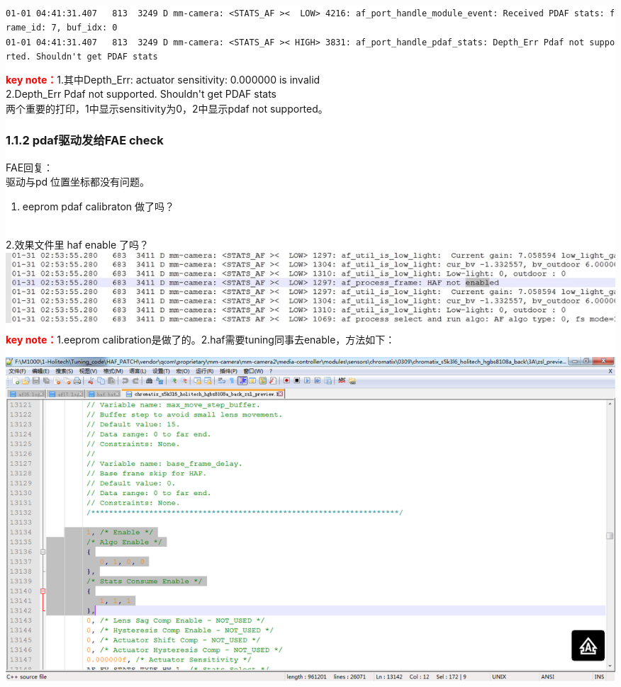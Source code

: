 	01-01 04:41:31.407   813  3249 D mm-camera: <STATS_AF ><  LOW> 4216: af_port_handle_module_event: Received PDAF stats: frame_id: 7, buf_idx: 0
	01-01 04:41:31.407   813  3249 D mm-camera: <STATS_AF >< HIGH> 3831: af_port_handle_pdaf_stats: Depth_Err Pdaf not supported. Shouldn't get PDAF stats

<font color=ff0000>**key note：**</font>1.其中Depth&#95;Err: actuator sensitivity: 0.000000 is invalid
<br>
2.Depth&#95;Err Pdaf not supported. Shouldn't get PDAF stats
<br>
两个重要的打印，1中显示sensitivity为0，2中显示pdaf not supported。

### 1.1.2 pdaf驱动发给FAE check
FAE回复：
<br>
驱动与pd 位置坐标都没有问题。
<br>
1. eeprom pdaf calibraton 做了吗？
<br>
2.效果文件里 haf enable 了吗？

<img src="./qualcomm_af_bug_log.jpg" width = "" height = "" alt="camera_dws" align=center />

<font color=ff0000>**key note：**</font>1.eeprom calibration是做了的。2.haf需要tuning同事去enable，方法如下：

<img src="./qualcomm_af_bug_2.png" width = "" height = "" alt="camera_dws" align=center />
